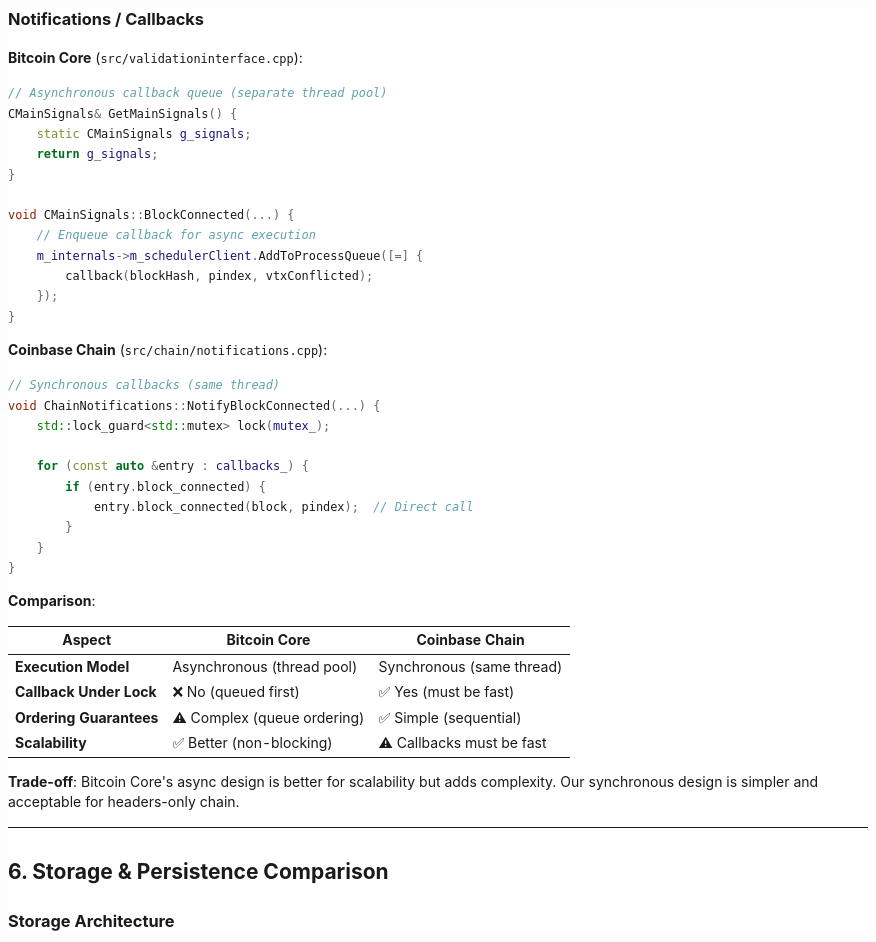 ### Notifications / Callbacks

**Bitcoin Core** (`src/validationinterface.cpp`):
```cpp
// Asynchronous callback queue (separate thread pool)
CMainSignals& GetMainSignals() {
    static CMainSignals g_signals;
    return g_signals;
}

void CMainSignals::BlockConnected(...) {
    // Enqueue callback for async execution
    m_internals->m_schedulerClient.AddToProcessQueue([=] {
        callback(blockHash, pindex, vtxConflicted);
    });
}
```

**Coinbase Chain** (`src/chain/notifications.cpp`):
```cpp
// Synchronous callbacks (same thread)
void ChainNotifications::NotifyBlockConnected(...) {
    std::lock_guard<std::mutex> lock(mutex_);

    for (const auto &entry : callbacks_) {
        if (entry.block_connected) {
            entry.block_connected(block, pindex);  // Direct call
        }
    }
}
```

**Comparison**:

| Aspect | Bitcoin Core | Coinbase Chain |
|--------|-------------|----------------|
| **Execution Model** | Asynchronous (thread pool) | Synchronous (same thread) |
| **Callback Under Lock** | ❌ No (queued first) | ✅ Yes (must be fast) |
| **Ordering Guarantees** | ⚠️ Complex (queue ordering) | ✅ Simple (sequential) |
| **Scalability** | ✅ Better (non-blocking) | ⚠️ Callbacks must be fast |

**Trade-off**: Bitcoin Core's async design is better for scalability but adds complexity. Our synchronous design is simpler and acceptable for headers-only chain.

---

## 6. Storage & Persistence Comparison

### Storage Architecture

